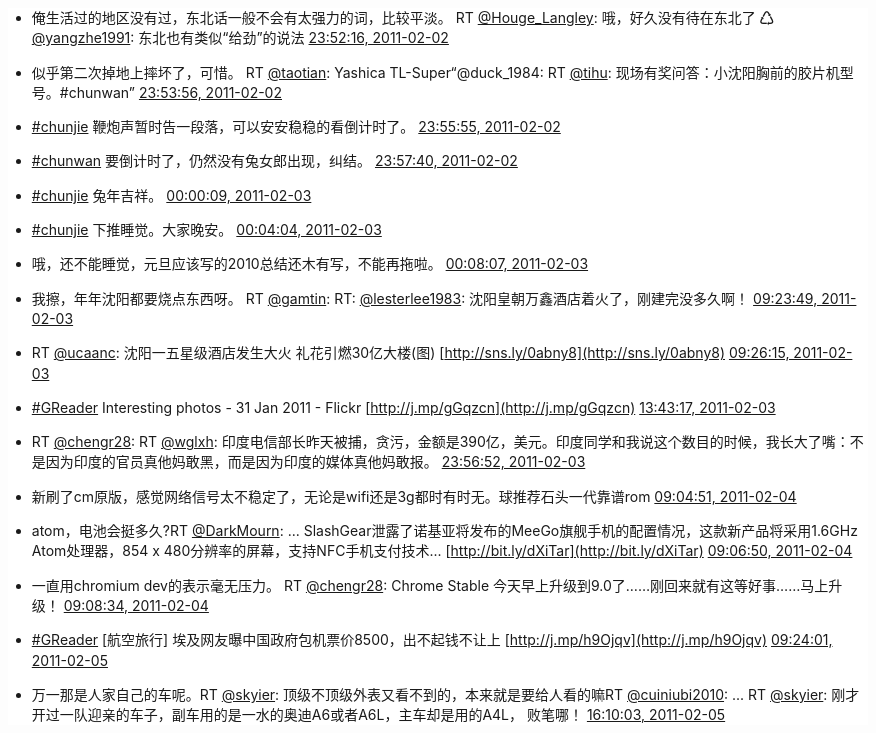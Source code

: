   * 俺生活过的地区没有过，东北话一般不会有太强力的词，比较平淡。 RT [@Houge_Langley](http://twitter.com/Houge_Langley): 哦，好久没有待在东北了 ♺ [@yangzhe1991](http://twitter.com/yangzhe1991): 东北也有类似“给劲”的说法 [23:52:16, 2011-02-02](http://twitter.com/gfrog/statuses/32828657881849856)

  * 似乎第二次掉地上摔坏了，可惜。 RT [@taotian](http://twitter.com/taotian): Yashica TL-Super“@duck_1984: RT [@tihu](http://twitter.com/tihu): 现场有奖问答：小沈阳胸前的胶片机型号。#chunwan” [23:53:56, 2011-02-02](http://twitter.com/gfrog/statuses/32829077584879616)

  * [#chunjie](http://search.twitter.com/search?q=%23chunjie) 鞭炮声暂时告一段落，可以安安稳稳的看倒计时了。 [23:55:55, 2011-02-02](http://twitter.com/gfrog/statuses/32829576170176512)

  * [#chunwan](http://search.twitter.com/search?q=%23chunwan) 要倒计时了，仍然没有兔女郎出现，纠结。 [23:57:40, 2011-02-02](http://twitter.com/gfrog/statuses/32830015016009728)



  * [#chunjie](http://search.twitter.com/search?q=%23chunjie) 兔年吉祥。 [00:00:09, 2011-02-03](http://twitter.com/gfrog/statuses/32830642240618497)

  * [#chunjie](http://search.twitter.com/search?q=%23chunjie) 下推睡觉。大家晚安。 [00:04:04, 2011-02-03](http://twitter.com/gfrog/statuses/32831625414840320)

  * 哦，还不能睡觉，元旦应该写的2010总结还木有写，不能再拖啦。 [00:08:07, 2011-02-03](http://twitter.com/gfrog/statuses/32832646799167488)

  * 我擦，年年沈阳都要烧点东西呀。 RT [@gamtin](http://twitter.com/gamtin): RT: [@lesterlee1983](http://twitter.com/lesterlee1983): 沈阳皇朝万鑫酒店着火了，刚建完没多久啊！ [09:23:49, 2011-02-03](http://twitter.com/gfrog/statuses/32972493165699073)

  * RT [@ucaanc](http://twitter.com/ucaanc): 沈阳一五星级酒店发生大火 礼花引燃30亿大楼(图)  [http://sns.ly/0abny8](http://sns.ly/0abny8) [09:26:15, 2011-02-03](http://twitter.com/gfrog/statuses/32973105387274240)

  * [#GReader](http://search.twitter.com/search?q=%23GReader) Interesting photos - 31 Jan 2011 - Flickr [http://j.mp/gGqzcn](http://j.mp/gGqzcn) [13:43:17, 2011-02-03](http://twitter.com/gfrog/statuses/33037788303589376)

  * RT [@chengr28](http://twitter.com/chengr28): RT [@wglxh](http://twitter.com/wglxh): 印度电信部长昨天被捕，贪污，金额是390亿，美元。印度同学和我说这个数目的时候，我长大了嘴：不是因为印度的官员真他妈敢黑，而是因为印度的媒体真他妈敢报。 [23:56:52, 2011-02-03](http://twitter.com/gfrog/statuses/33192204746891264)



  * 新刷了cm原版，感觉网络信号太不稳定了，无论是wifi还是3g都时有时无。球推荐石头一代靠谱rom [09:04:51, 2011-02-04](http://twitter.com/gfrog/statuses/33330105598083072)

  * atom，电池会挺多久?RT [@DarkMourn](http://twitter.com/DarkMourn): ... SlashGear泄露了诺基亚将发布的MeeGo旗舰手机的配置情况，这款新产品将采用1.6GHz Atom处理器，854 x 480分辨率的屏幕，支持NFC手机支付技术... [http://bit.ly/dXiTar](http://bit.ly/dXiTar) [09:06:50, 2011-02-04](http://twitter.com/gfrog/statuses/33330605366185984)

  * 一直用chromium dev的表示毫无压力。 RT [@chengr28](http://twitter.com/chengr28): Chrome Stable 今天早上升级到9.0了……刚回来就有这等好事……马上升级！ [09:08:34, 2011-02-04](http://twitter.com/gfrog/statuses/33331041938702336)



  * [#GReader](http://search.twitter.com/search?q=%23GReader) [航空旅行] 埃及网友曝中国政府包机票价8500，出不起钱不让上 [http://j.mp/h9Ojqv](http://j.mp/h9Ojqv) [09:24:01, 2011-02-05](http://twitter.com/gfrog/statuses/33697318989467648)

  * 万一那是人家自己的车呢。RT [@skyier](http://twitter.com/skyier): 顶级不顶级外表又看不到的，本来就是要给人看的嘛RT [@cuiniubi2010](http://twitter.com/cuiniubi2010): ... RT [@skyier](http://twitter.com/skyier): 刚才开过一队迎亲的车子，副车用的是一水的奥迪A6或者A6L，主车却是用的A4L， 败笔哪！ [16:10:03, 2011-02-05](http://twitter.com/gfrog/statuses/33799499629461504)

